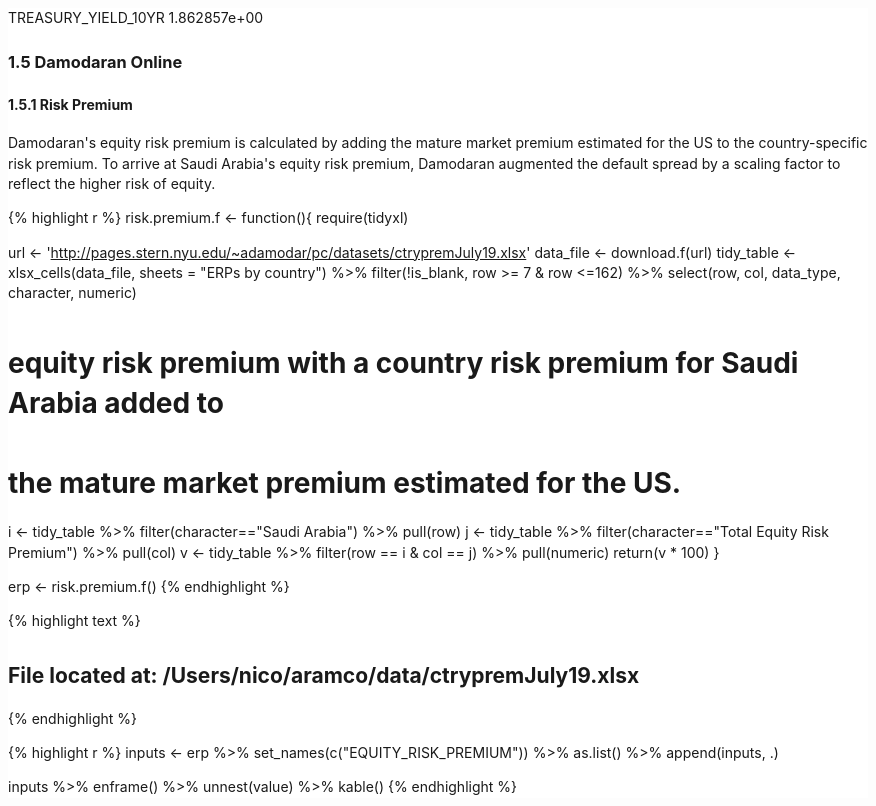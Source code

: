   <tr>
   <td style="text-align:left;"> TREASURY_YIELD_10YR </td>
   <td style="text-align:right;"> 1.862857e+00 </td>
  </tr>
</tbody>
</table>

### 1.5 Damodaran Online

#### 1.5.1 Risk Premium

Damodaran's equity risk premium is calculated by adding the mature market premium estimated for the US to the country-specific risk premium. To arrive at Saudi Arabia's equity risk premium, Damodaran augmented the default spread by a scaling factor to reflect the higher risk of equity.


{% highlight r %}
risk.premium.f <- function(){
  require(tidyxl) 
  
  url <- 'http://pages.stern.nyu.edu/~adamodar/pc/datasets/ctrypremJuly19.xlsx'
  data_file <- download.f(url)
  tidy_table <- xlsx_cells(data_file, sheets = "ERPs by country") %>% 
    filter(!is_blank, row >= 7 & row <=162) %>%
    select(row, col, data_type, character, numeric)
  # equity risk premium with a country risk premium for Saudi Arabia added to 
  # the mature market premium estimated for the US. 
  i <- tidy_table %>% filter(character=="Saudi Arabia") %>% pull(row)
  j <- tidy_table %>% filter(character=="Total Equity Risk Premium") %>% pull(col)
  v <- tidy_table %>% filter(row == i & col == j) %>% pull(numeric)
  return(v * 100)
}

erp <- risk.premium.f()
{% endhighlight %}


{% highlight text %}
## File located at: /Users/nico/aramco/data/ctrypremJuly19.xlsx
{% endhighlight %}


{% highlight r %}
inputs <- erp %>%
  set_names(c("EQUITY_RISK_PREMIUM")) %>%
  as.list() %>% 
  append(inputs, .)

inputs %>% enframe() %>% unnest(value) %>% kable()
{% endhighlight %}
